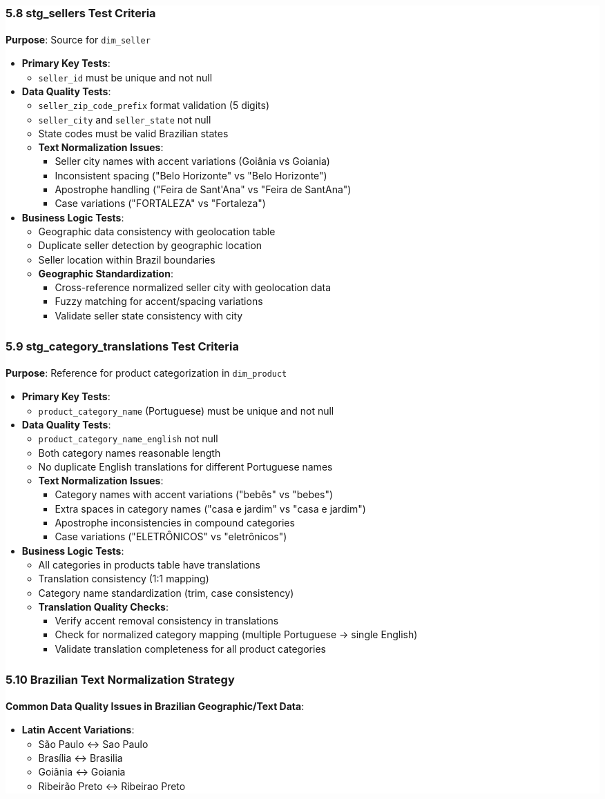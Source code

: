 ### 5.8 **stg_sellers** Test Criteria
**Purpose**: Source for `dim_seller`
- **Primary Key Tests**:
  - `seller_id` must be unique and not null
- **Data Quality Tests**:
  - `seller_zip_code_prefix` format validation (5 digits)
  - `seller_city` and `seller_state` not null
  - State codes must be valid Brazilian states
  - **Text Normalization Issues**:
    - Seller city names with accent variations (Goiânia vs Goiania)
    - Inconsistent spacing ("Belo  Horizonte" vs "Belo Horizonte") 
    - Apostrophe handling ("Feira de Sant'Ana" vs "Feira de SantAna")
    - Case variations ("FORTALEZA" vs "Fortaleza")
- **Business Logic Tests**:
  - Geographic data consistency with geolocation table
  - Duplicate seller detection by geographic location
  - Seller location within Brazil boundaries
  - **Geographic Standardization**:
    - Cross-reference normalized seller city with geolocation data
    - Fuzzy matching for accent/spacing variations
    - Validate seller state consistency with city

### 5.9 **stg_category_translations** Test Criteria
**Purpose**: Reference for product categorization in `dim_product`
- **Primary Key Tests**:
  - `product_category_name` (Portuguese) must be unique and not null
- **Data Quality Tests**:
  - `product_category_name_english` not null
  - Both category names reasonable length
  - No duplicate English translations for different Portuguese names
  - **Text Normalization Issues**:
    - Category names with accent variations ("bebês" vs "bebes")
    - Extra spaces in category names ("casa e  jardim" vs "casa e jardim")
    - Apostrophe inconsistencies in compound categories
    - Case variations ("ELETRÔNICOS" vs "eletrônicos")
- **Business Logic Tests**:
  - All categories in products table have translations
  - Translation consistency (1:1 mapping)
  - Category name standardization (trim, case consistency)
  - **Translation Quality Checks**:
    - Verify accent removal consistency in translations
    - Check for normalized category mapping (multiple Portuguese → single English)
    - Validate translation completeness for all product categories

### 5.10 **Brazilian Text Normalization Strategy**
**Common Data Quality Issues in Brazilian Geographic/Text Data**:

- **Latin Accent Variations**:
  - São Paulo ↔ Sao Paulo
  - Brasília ↔ Brasilia  
  - Goiânia ↔ Goiania
  - Ribeirão Preto ↔ Ribeirao Preto

